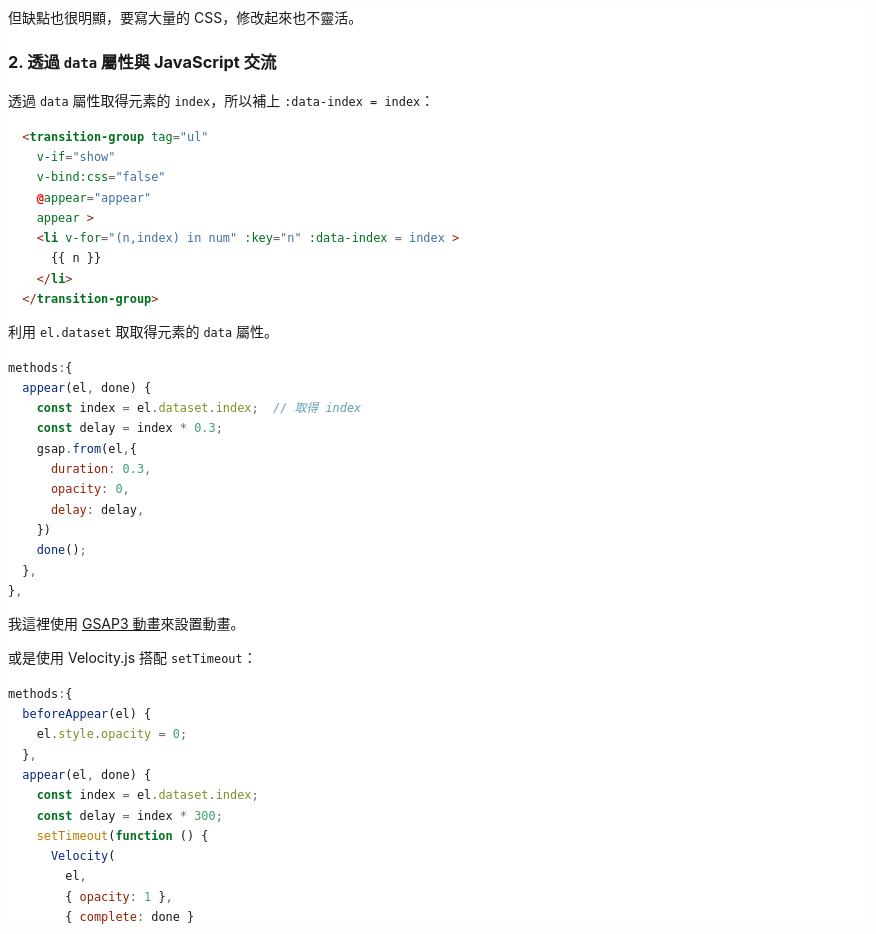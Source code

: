 但缺點也很明顯，要寫大量的 CSS，修改起來也不靈活。

<iframe height="400" style="width: 100%;" scrolling="no" title="交錯轉場 transition-delay" src="https://codepen.io/CHUPAIWANG/embed/vYEXbdr?height=265&theme-id=dark&default-tab=result" frameborder="no" allowtransparency="true" allowfullscreen="true">
  See the Pen <a href='https://codepen.io/CHUPAIWANG/pen/vYEXbdr'>交錯轉場 transition-delay</a> by CHUPAIWANG
  (<a href='https://codepen.io/CHUPAIWANG'>@CHUPAIWANG</a>) on <a href='https://codepen.io'>CodePen</a>.
</iframe>


### 2. 透過 `data` 屬性與 JavaScript 交流

透過 `data` 屬性取得元素的 `index`，所以補上 `:data-index = index`：
```html
  <transition-group tag="ul"
    v-if="show"
    v-bind:css="false"
    @appear="appear"
    appear >
    <li v-for="(n,index) in num" :key="n" :data-index = index >
      {{ n }}
    </li>
  </transition-group>
```

利用 `el.dataset` 取取得元素的 `data` 屬性。
```javascript
methods:{
  appear(el, done) {
    const index = el.dataset.index;  // 取得 index
    const delay = index * 0.3;
    gsap.from(el,{
      duration: 0.3,
      opacity: 0,
      delay: delay,
    })
    done();
  },
},
```
我這裡使用 [GSAP3 動畫](https://greensock.com/docs/v3/GSAP/Tween)來設置動畫。

<iframe height="265" style="width: 100%;" scrolling="no" title="交錯轉場  GSAP3" src="https://codepen.io/CHUPAIWANG/embed/MWwOvwy?height=265&theme-id=dark&default-tab=result" frameborder="no" allowtransparency="true" allowfullscreen="true">
  See the Pen <a href='https://codepen.io/CHUPAIWANG/pen/MWwOvwy'>交錯轉場  GSAP3</a> by CHUPAIWANG
  (<a href='https://codepen.io/CHUPAIWANG'>@CHUPAIWANG</a>) on <a href='https://codepen.io'>CodePen</a>.
</iframe>


或是使用 Velocity.js 搭配 `setTimeout`：
```javascript
methods:{
  beforeAppear(el) {
    el.style.opacity = 0;
  },
  appear(el, done) {
    const index = el.dataset.index;
    const delay = index * 300;
    setTimeout(function () {
      Velocity(
        el,
        { opacity: 1 },
        { complete: done }
```